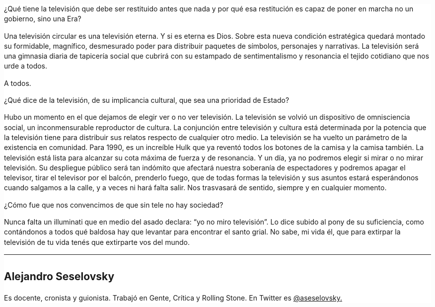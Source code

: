 
¿Qué
tiene la televisión que debe ser restituido antes que nada y por qué
esa restitución es capaz de poner en marcha no un gobierno, sino una
Era?


Una
televisión circular es una televisión eterna. Y si es eterna es
Dios. Sobre esta nueva condición estratégica quedará montado su
formidable, magnífico, desmesurado poder para distribuir paquetes de
símbolos, personajes y narrativas. La televisión será una gimnasia
diaria de tapicería social que cubrirá con su estampado de
sentimentalismo y resonancia el tejido cotidiano que nos urde a
todos.


A
todos.


¿Qué
dice de la televisión, de su implicancia cultural, que sea una
prioridad de Estado?


Hubo
un momento en el que dejamos de elegir ver o no ver televisión. La
televisión se volvió un dispositivo de omnisciencia social, un
inconmensurable reproductor de cultura. La conjunción entre
televisión y cultura está determinada por la potencia que la
televisión tiene para distribuir sus relatos respecto de cualquier
otro medio. La televisión se ha vuelto un parámetro de la
existencia en comunidad. Para 1990, es un increíble
Hulk que ya reventó todos los botones de la camisa y la camisa
también. La televisión está lista para alcanzar su cota máxima de
fuerza y de resonancia. Y un día, ya no podremos elegir si mirar o
no mirar televisión. Su despliegue público será tan indómito que
afectará nuestra soberanía de espectadores y podremos apagar el
televisor, tirar el televisor por el balcón, prenderlo fuego, que de
todas formas la televisión y sus asuntos estará esperándonos
cuando salgamos a la calle, y a veces ni hará falta salir. Nos
trasvasará de sentido, siempre y en cualquier momento.

¿Cómo
fue que nos convencimos de que sin tele no hay sociedad?


Nunca
falta un illuminati que en medio del asado declara: “yo no miro
televisión”. Lo dice subido al pony de su suficiencia, como
contándonos a todos qué baldosa hay que levantar para encontrar el
santo grial. No sabe, mi vida él, que para extirpar la televisión
de tu vida tenés que extirparte vos del mundo.





---

 Alejandro Seselovsky
---------------------

 Es docente, cronista y guionista. Trabajó en Gente, Crítica y Rolling Stone. En Twitter es [@aseselovsky.](https://twitter.com/aseselovsky) 


